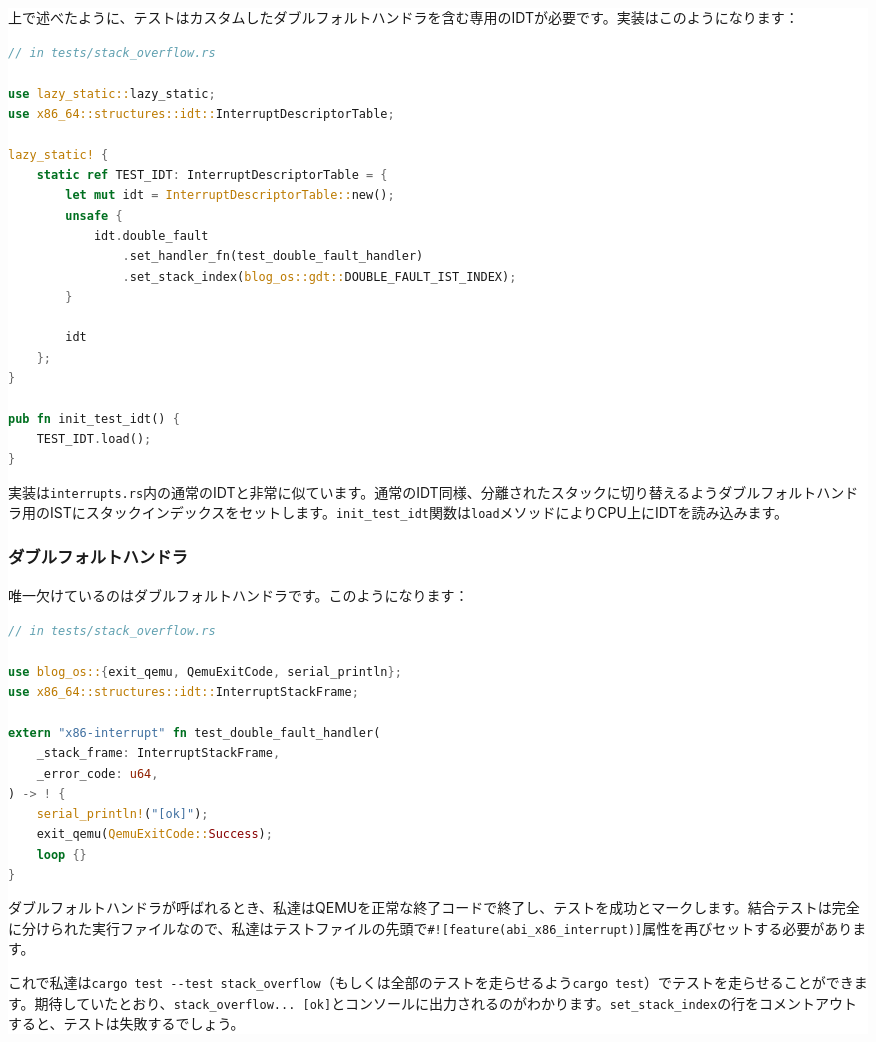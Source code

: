 上で述べたように、テストはカスタムしたダブルフォルトハンドラを含む専用のIDTが必要です。実装はこのようになります：

```rust
// in tests/stack_overflow.rs

use lazy_static::lazy_static;
use x86_64::structures::idt::InterruptDescriptorTable;

lazy_static! {
    static ref TEST_IDT: InterruptDescriptorTable = {
        let mut idt = InterruptDescriptorTable::new();
        unsafe {
            idt.double_fault
                .set_handler_fn(test_double_fault_handler)
                .set_stack_index(blog_os::gdt::DOUBLE_FAULT_IST_INDEX);
        }

        idt
    };
}

pub fn init_test_idt() {
    TEST_IDT.load();
}
```

実装は`interrupts.rs`内の通常のIDTと非常に似ています。通常のIDT同様、分離されたスタックに切り替えるようダブルフォルトハンドラ用のISTにスタックインデックスをセットします。`init_test_idt`関数は`load`メソッドによりCPU上にIDTを読み込みます。

### ダブルフォルトハンドラ

唯一欠けているのはダブルフォルトハンドラです。このようになります：

```rust
// in tests/stack_overflow.rs

use blog_os::{exit_qemu, QemuExitCode, serial_println};
use x86_64::structures::idt::InterruptStackFrame;

extern "x86-interrupt" fn test_double_fault_handler(
    _stack_frame: InterruptStackFrame,
    _error_code: u64,
) -> ! {
    serial_println!("[ok]");
    exit_qemu(QemuExitCode::Success);
    loop {}
}
```

ダブルフォルトハンドラが呼ばれるとき、私達はQEMUを正常な終了コードで終了し、テストを成功とマークします。結合テストは完全に分けられた実行ファイルなので、私達はテストファイルの先頭で`#![feature(abi_x86_interrupt)]`属性を再びセットする必要があります。

これで私達は`cargo test --test stack_overflow`（もしくは全部のテストを走らせるよう`cargo test`）でテストを走らせることができます。期待していたとおり、`stack_overflow... [ok]`とコンソールに出力されるのがわかります。`set_stack_index`の行をコメントアウトすると、テストは失敗するでしょう。


[GitHub]: https://github.com/phil-opp/blog_os
[at the bottom]: #comments
[post branch]: https://github.com/phil-opp/blog_os/tree/post-06
[IDT]: @/edition-2/posts/05-cpu-exceptions/index.ja.md#ge-riip-miji-shu-zi-biao
[発散する]: https://doc.rust-jp.rs/rust-by-example-ja/fn/diverging.html
[スワップアウト]: http://pages.cs.wisc.edu/~remzi/OSTEP/vm-beyondphys.pdf
[ゼロ除算]: https://wiki.osdev.org/Exceptions#Division_Error
[無効TSS]: https://wiki.osdev.org/Exceptions#Invalid_TSS
[セグメント不在]: https://wiki.osdev.org/Exceptions#Segment_Not_Present
[スタックセグメントフォルト]: https://wiki.osdev.org/Exceptions#Stack-Segment_Fault
[一般保護違反]: https://wiki.osdev.org/Exceptions#General_Protection_Fault
[ページフォルト]: https://wiki.osdev.org/Exceptions#Page_Fault
[AMD64 manual]: https://www.amd.com/system/files/TechDocs/24593.pdf
[割り込みスタックフレーム]: @/edition-2/posts/05-cpu-exceptions/index.md#the-interrupt-stack-frame
[IDTエントリ]: @/edition-2/posts/05-cpu-exceptions/index.md#the-interrupt-descriptor-table
[タスクステートセグメント]: https://ja.wikipedia.org/wiki/Task_state_segment
[ハードウェアコンテキストスイッチング]: https://wiki.osdev.org/Context_Switching#Hardware_Context_Switching
[I/Oポート許可ビットマップ]: https://ja.wikipedia.org/wiki/Task_state_segment#I/O許可ビットマップ
[`TaskStateSegment`構造体]: https://docs.rs/x86_64/0.14.2/x86_64/structures/tss/struct.TaskStateSegment.html
[グローバルディスクリプタテーブル]: https://web.archive.org/web/20190217233448/https://www.flingos.co.uk/docs/reference/Global-Descriptor-Table/
[`ltr`命令]: https://www.felixcloutier.com/x86/ltr
[メモリセグメンテーション]: https://ja.wikipedia.org/wiki/セグメント方式
[「Three Easy Pieces」]: http://pages.cs.wisc.edu/~remzi/OSTEP/
[`set_cs`]: https://docs.rs/x86_64/0.14.2/x86_64/instructions/segmentation/fn.set_cs.html
[`load_tss`]: https://docs.rs/x86_64/0.14.2/x86_64/instructions/tables/fn.load_tss.html
[テストハーネスなし]: @/edition-2/posts/04-testing/index.ja.md#hanesu-harness-nonaitesuto
[volatile]: https://en.wikipedia.org/wiki/Volatile_(computer_programming)
[`Volatile`]: https://docs.rs/volatile/0.2.6/volatile/struct.Volatile.html
[**末尾呼び出し最適化**]: https://ja.wikipedia.org/wiki/末尾再帰#末尾呼出し最適化
[Intel 8259]: https://ja.wikipedia.org/wiki/Intel_8259